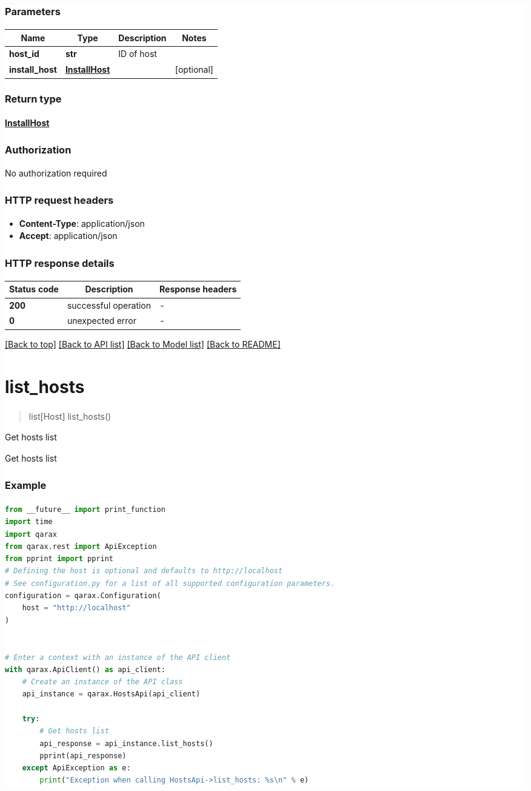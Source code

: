 ### Parameters

Name | Type | Description  | Notes
------------- | ------------- | ------------- | -------------
 **host_id** | **str**| ID of host | 
 **install_host** | [**InstallHost**](InstallHost.md)|  | [optional] 

### Return type

[**InstallHost**](InstallHost.md)

### Authorization

No authorization required

### HTTP request headers

 - **Content-Type**: application/json
 - **Accept**: application/json

### HTTP response details
| Status code | Description | Response headers |
|-------------|-------------|------------------|
**200** | successful operation |  -  |
**0** | unexpected error |  -  |

[[Back to top]](#) [[Back to API list]](../README.md#documentation-for-api-endpoints) [[Back to Model list]](../README.md#documentation-for-models) [[Back to README]](../README.md)

# **list_hosts**
> list[Host] list_hosts()

Get hosts list

Get hosts list

### Example

```python
from __future__ import print_function
import time
import qarax
from qarax.rest import ApiException
from pprint import pprint
# Defining the host is optional and defaults to http://localhost
# See configuration.py for a list of all supported configuration parameters.
configuration = qarax.Configuration(
    host = "http://localhost"
)


# Enter a context with an instance of the API client
with qarax.ApiClient() as api_client:
    # Create an instance of the API class
    api_instance = qarax.HostsApi(api_client)
    
    try:
        # Get hosts list
        api_response = api_instance.list_hosts()
        pprint(api_response)
    except ApiException as e:
        print("Exception when calling HostsApi->list_hosts: %s\n" % e)
```
